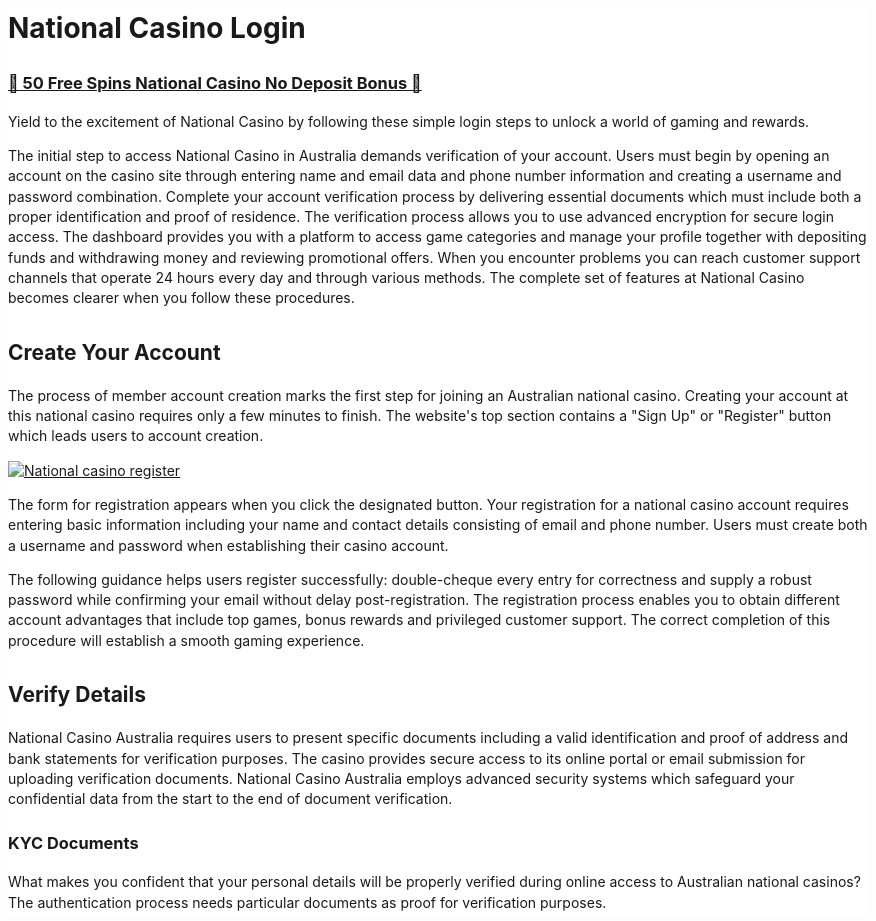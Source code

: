 

# National Casino Login

### [🎰 50 Free Spins National Casino No Deposit Bonus 💎](https://tinyurl.com/2w8thbu4)

Yield to the excitement of National Casino by following these simple login steps to unlock a world of gaming and rewards.

The initial step to access National Casino in Australia demands verification of your account. Users must begin by opening an account on the casino site through entering name and email data and phone number information and creating a username and password combination. Complete your account verification process by delivering essential documents which must include both a proper identification and proof of residence. The verification process allows you to use advanced encryption for secure login access. The dashboard provides you with a platform to access game categories and manage your profile together with depositing funds and withdrawing money and reviewing promotional offers. When you encounter problems you can reach customer support channels that operate 24 hours every day and through various methods. The complete set of features at National Casino becomes clearer when you follow these procedures.

## Create Your Account

The process of member account creation marks the first step for joining an Australian national casino. Creating your account at this national casino requires only a few minutes to finish. The website's top section contains a "Sign Up" or "Register" button which leads users to account creation.

[![National casino register](https://github.com/user-attachments/assets/2eecfa98-cc6a-4bc8-b274-a63852be4a55)](https://tinyurl.com/2w8thbu4)

The form for registration appears when you click the designated button. Your registration for a national casino account requires entering basic information including your name and contact details consisting of email and phone number. Users must create both a username and password when establishing their casino account.

The following guidance helps users register successfully: double-cheque every entry for correctness and supply a robust password while confirming your email without delay post-registration. The registration process enables you to obtain different account advantages that include top games, bonus rewards and privileged customer support. The correct completion of this procedure will establish a smooth gaming experience.

## Verify Details

National Casino Australia requires users to present specific documents including a valid identification and proof of address and bank statements for verification purposes. The casino provides secure access to its online portal or email submission for uploading verification documents. National Casino Australia employs advanced security systems which safeguard your confidential data from the start to the end of document verification.

### KYC Documents

What makes you confident that your personal details will be properly verified during online access to Australian national casinos? The authentication process needs particular documents as proof for verification purposes.

